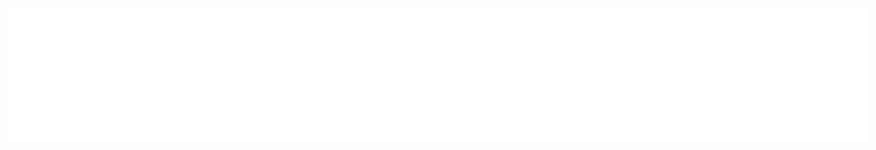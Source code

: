 <div class="footer">
  <div style="background-image: url('back2.jpg');">
  <h1 style="color: white">About us</h1>
  <p style="color: white">We Deliver High quality Graphics card at a Affordable price. We give customers satisfaction in their items and give quality customer services.</p>
  <a style="color: white" href="https://www.nvidia.com/en-ph/geforce/graphics-cards/30-series/rtx-3090/">For MORE Information. Click Here.</a>
</div>
</body>
</html>
